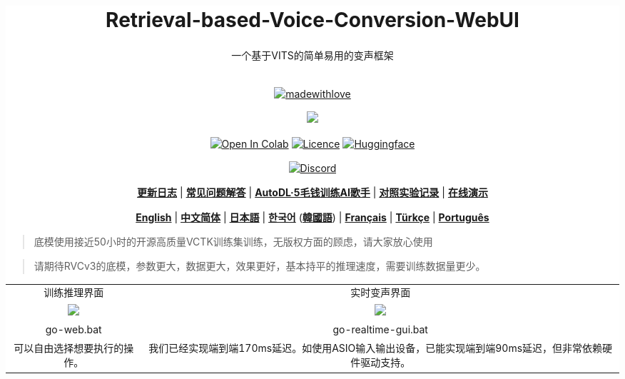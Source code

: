 <div align="center">

<h1>Retrieval-based-Voice-Conversion-WebUI</h1>
一个基于VITS的简单易用的变声框架<br><br>

[![madewithlove](https://img.shields.io/badge/made_with-%E2%9D%A4-red?style=for-the-badge&labelColor=orange
)](https://github.com/RVC-Project/Retrieval-based-Voice-Conversion-WebUI)

<img src="https://counter.seku.su/cmoe?name=rvc&theme=r34" /><br>

[![Open In Colab](https://img.shields.io/badge/Colab-F9AB00?style=for-the-badge&logo=googlecolab&color=525252)](https://colab.research.google.com/github/RVC-Project/Retrieval-based-Voice-Conversion-WebUI/blob/main/Retrieval_based_Voice_Conversion_WebUI.ipynb)
[![Licence](https://img.shields.io/badge/LICENSE-MIT-green.svg?style=for-the-badge)](https://github.com/RVC-Project/Retrieval-based-Voice-Conversion-WebUI/blob/main/LICENSE)
[![Huggingface](https://img.shields.io/badge/🤗%20-Spaces-yellow.svg?style=for-the-badge)](https://huggingface.co/lj1995/VoiceConversionWebUI/tree/main/)

[![Discord](https://img.shields.io/badge/RVC%20Developers-Discord-7289DA?style=for-the-badge&logo=discord&logoColor=white)](https://discord.gg/HcsmBBGyVk)

[**更新日志**](https://github.com/RVC-Project/Retrieval-based-Voice-Conversion-WebUI/blob/main/docs/Changelog_CN.md) | [**常见问题解答**](https://github.com/RVC-Project/Retrieval-based-Voice-Conversion-WebUI/wiki/%E5%B8%B8%E8%A7%81%E9%97%AE%E9%A2%98%E8%A7%A3%E7%AD%94) | [**AutoDL·5毛钱训练AI歌手**](https://github.com/RVC-Project/Retrieval-based-Voice-Conversion-WebUI/wiki/Autodl%E8%AE%AD%E7%BB%83RVC%C2%B7AI%E6%AD%8C%E6%89%8B%E6%95%99%E7%A8%8B) | [**对照实验记录**](https://github.com/RVC-Project/Retrieval-based-Voice-Conversion-WebUI/wiki/Autodl%E8%AE%AD%E7%BB%83RVC%C2%B7AI%E6%AD%8C%E6%89%8B%E6%95%99%E7%A8%8B](https://github.com/RVC-Project/Retrieval-based-Voice-Conversion-WebUI/wiki/%E5%AF%B9%E7%85%A7%E5%AE%9E%E9%AA%8C%C2%B7%E5%AE%9E%E9%AA%8C%E8%AE%B0%E5%BD%95)) | [**在线演示**](https://modelscope.cn/studios/FlowerCry/RVCv2demo)

[**English**](./docs/en/README.en.md) | [**中文简体**](./README.md) | [**日本語**](./docs/jp/README.ja.md) | [**한국어**](./docs/kr/README.ko.md) ([**韓國語**](./docs/kr/README.ko.han.md)) | [**Français**](./docs/fr/README.fr.md) | [**Türkçe**](./docs/tr/README.tr.md) | [**Português**](./docs/pt/README.pt.md)

</div>

> 底模使用接近50小时的开源高质量VCTK训练集训练，无版权方面的顾虑，请大家放心使用

> 请期待RVCv3的底模，参数更大，数据更大，效果更好，基本持平的推理速度，需要训练数据量更少。

<table>
   <tr>
		<td align="center">训练推理界面</td>
		<td align="center">实时变声界面</td>
	</tr>
  <tr>
		<td align="center"><img src="https://github.com/RVC-Project/Retrieval-based-Voice-Conversion-WebUI/assets/129054828/092e5c12-0d49-4168-a590-0b0ef6a4f630"></td>
    <td align="center"><img src="https://github.com/RVC-Project/Retrieval-based-Voice-Conversion-WebUI/assets/129054828/730b4114-8805-44a1-ab1a-04668f3c30a6"></td>
	</tr>
	<tr>
		<td align="center">go-web.bat</td>
		<td align="center">go-realtime-gui.bat</td>
	</tr>
  <tr>
    <td align="center">可以自由选择想要执行的操作。</td>
		<td align="center">我们已经实现端到端170ms延迟。如使用ASIO输入输出设备，已能实现端到端90ms延迟，但非常依赖硬件驱动支持。</td>
	</tr>
</table>
